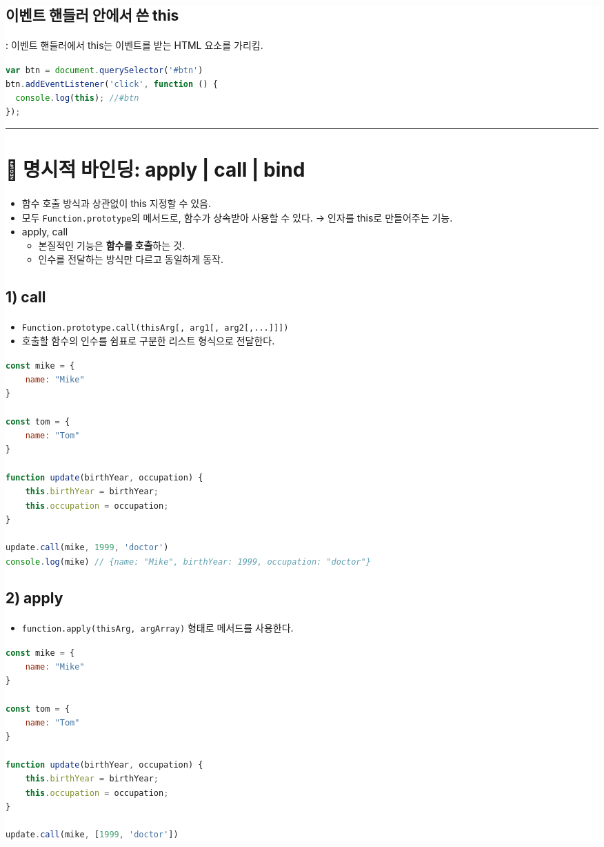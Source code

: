 ## 이벤트 핸들러 안에서 쓴 this

: 이벤트 핸들러에서 this는 이벤트를 받는 HTML 요소를 가리킴.

```jsx
var btn = document.querySelector('#btn')
btn.addEventListener('click', function () {
  console.log(this); //#btn
});
```

---

# 🌱 명시적 바인딩: **apply | call | bind**

- 함수 호출 방식과 상관없이 this 지정할 수 있음.
- 모두 `Function.prototype`의 메서드로, 함수가 상속받아 사용할 수 있다.
→ 인자를 this로 만들어주는 기능.
- apply, call
    - 본질적인 기능은 **함수를 호출**하는 것.
    - 인수를 전달하는 방식만 다르고 동일하게 동작.

## 1) call

- `Function.prototype.call(thisArg[, arg1[, arg2[,...]]])`
- 호출할 함수의 인수를 쉼표로 구분한 리스트 형식으로 전달한다.

```jsx
const mike = {
	name: "Mike"
}

const tom = {
	name: "Tom"
}

function update(birthYear, occupation) {
	this.birthYear = birthYear;
	this.occupation = occupation;
}

update.call(mike, 1999, 'doctor')
console.log(mike) // {name: "Mike", birthYear: 1999, occupation: "doctor"}
```

## 2) apply

- `function.apply(thisArg, argArray)` 형태로 메서드를 사용한다.

```jsx
const mike = {
	name: "Mike"
}

const tom = {
	name: "Tom"
}

function update(birthYear, occupation) {
	this.birthYear = birthYear;
	this.occupation = occupation;
}

update.call(mike, [1999, 'doctor'])
```